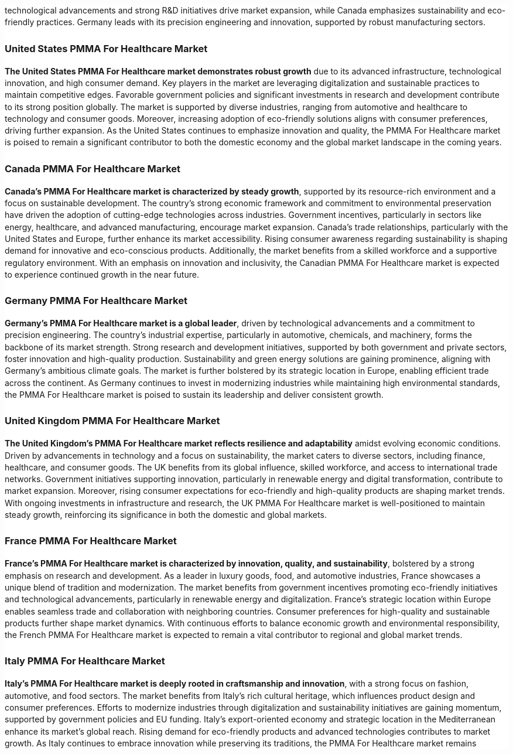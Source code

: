 technological advancements and strong R&amp;D initiatives drive market expansion, while Canada emphasizes sustainability and eco-friendly practices. Germany leads with its precision engineering and innovation, supported by robust manufacturing sectors.</span></em></p></blockquote><h3><strong>United States PMMA For Healthcare Market</strong></h3><p><strong>The United States PMMA For Healthcare market demonstrates robust growth</strong> due to its advanced infrastructure, technological innovation, and high consumer demand. Key players in the market are leveraging digitalization and sustainable practices to maintain competitive edges. Favorable government policies and significant investments in research and development contribute to its strong position globally. The market is supported by diverse industries, ranging from automotive and healthcare to technology and consumer goods. Moreover, increasing adoption of eco-friendly solutions aligns with consumer preferences, driving further expansion. As the United States continues to emphasize innovation and quality, the PMMA For Healthcare market is poised to remain a significant contributor to both the domestic economy and the global market landscape in the coming years.</p><h3><strong>Canada PMMA For Healthcare Market</strong></h3><p><strong>Canada&rsquo;s PMMA For Healthcare market is characterized by steady growth</strong>, supported by its resource-rich environment and a focus on sustainable development. The country&rsquo;s strong economic framework and commitment to environmental preservation have driven the adoption of cutting-edge technologies across industries. Government incentives, particularly in sectors like energy, healthcare, and advanced manufacturing, encourage market expansion. Canada&rsquo;s trade relationships, particularly with the United States and Europe, further enhance its market accessibility. Rising consumer awareness regarding sustainability is shaping demand for innovative and eco-conscious products. Additionally, the market benefits from a skilled workforce and a supportive regulatory environment. With an emphasis on innovation and inclusivity, the Canadian PMMA For Healthcare market is expected to experience continued growth in the near future.</p><h3><strong>Germany PMMA For Healthcare Market</strong></h3><p><strong>Germany&rsquo;s PMMA For Healthcare market is a global leader</strong>, driven by technological advancements and a commitment to precision engineering. The country&rsquo;s industrial expertise, particularly in automotive, chemicals, and machinery, forms the backbone of its market strength. Strong research and development initiatives, supported by both government and private sectors, foster innovation and high-quality production. Sustainability and green energy solutions are gaining prominence, aligning with Germany&rsquo;s ambitious climate goals. The market is further bolstered by its strategic location in Europe, enabling efficient trade across the continent. As Germany continues to invest in modernizing industries while maintaining high environmental standards, the PMMA For Healthcare market is poised to sustain its leadership and deliver consistent growth.</p><h3><strong>United Kingdom PMMA For Healthcare Market</strong></h3><p><strong>The United Kingdom&rsquo;s PMMA For Healthcare market reflects resilience and adaptability</strong> amidst evolving economic conditions. Driven by advancements in technology and a focus on sustainability, the market caters to diverse sectors, including finance, healthcare, and consumer goods. The UK benefits from its global influence, skilled workforce, and access to international trade networks. Government initiatives supporting innovation, particularly in renewable energy and digital transformation, contribute to market expansion. Moreover, rising consumer expectations for eco-friendly and high-quality products are shaping market trends. With ongoing investments in infrastructure and research, the UK PMMA For Healthcare market is well-positioned to maintain steady growth, reinforcing its significance in both the domestic and global markets.</p><h3><strong>France PMMA For Healthcare Market</strong></h3><p><strong>France&rsquo;s PMMA For Healthcare market is characterized by innovation, quality, and sustainability</strong>, bolstered by a strong emphasis on research and development. As a leader in luxury goods, food, and automotive industries, France showcases a unique blend of tradition and modernization. The market benefits from government incentives promoting eco-friendly initiatives and technological advancements, particularly in renewable energy and digitalization. France&rsquo;s strategic location within Europe enables seamless trade and collaboration with neighboring countries. Consumer preferences for high-quality and sustainable products further shape market dynamics. With continuous efforts to balance economic growth and environmental responsibility, the French PMMA For Healthcare market is expected to remain a vital contributor to regional and global market trends.</p><h3><strong>Italy PMMA For Healthcare Market</strong></h3><p><strong>Italy&rsquo;s PMMA For Healthcare market is deeply rooted in craftsmanship and innovation</strong>, with a strong focus on fashion, automotive, and food sectors. The market benefits from Italy&rsquo;s rich cultural heritage, which influences product design and consumer preferences. Efforts to modernize industries through digitalization and sustainability initiatives are gaining momentum, supported by government policies and EU funding. Italy&rsquo;s export-oriented economy and strategic location in the Mediterranean enhance its market&rsquo;s global reach. Rising demand for eco-friendly products and advanced technologies contributes to market growth. As Italy continues to embrace innovation while preserving its traditions, the PMMA For Healthcare market remains